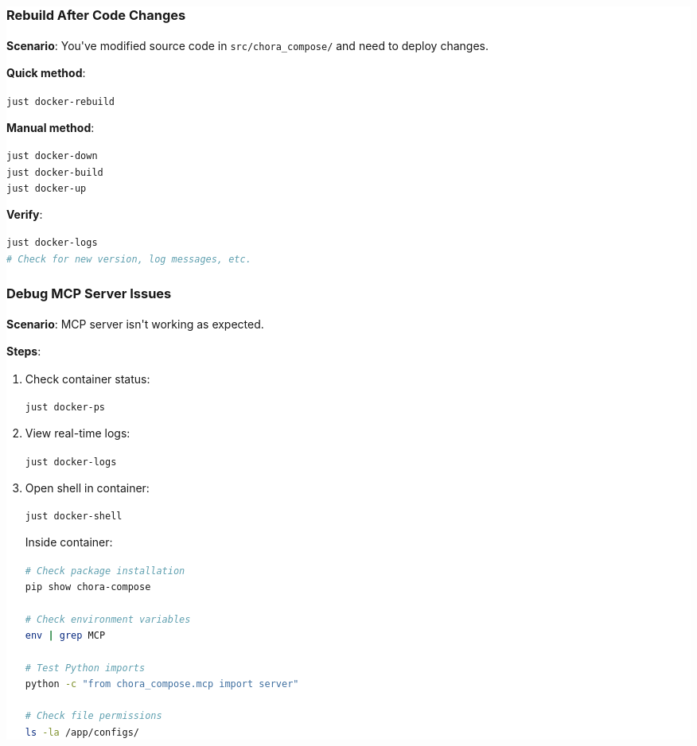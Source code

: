 ### Rebuild After Code Changes

**Scenario**: You've modified source code in `src/chora_compose/` and need to deploy changes.

**Quick method**:
```bash
just docker-rebuild
```

**Manual method**:
```bash
just docker-down
just docker-build
just docker-up
```

**Verify**:
```bash
just docker-logs
# Check for new version, log messages, etc.
```

### Debug MCP Server Issues

**Scenario**: MCP server isn't working as expected.

**Steps**:

1. Check container status:
   ```bash
   just docker-ps
   ```

2. View real-time logs:
   ```bash
   just docker-logs
   ```

3. Open shell in container:
   ```bash
   just docker-shell
   ```

   Inside container:
   ```bash
   # Check package installation
   pip show chora-compose

   # Check environment variables
   env | grep MCP

   # Test Python imports
   python -c "from chora_compose.mcp import server"

   # Check file permissions
   ls -la /app/configs/
   ```

